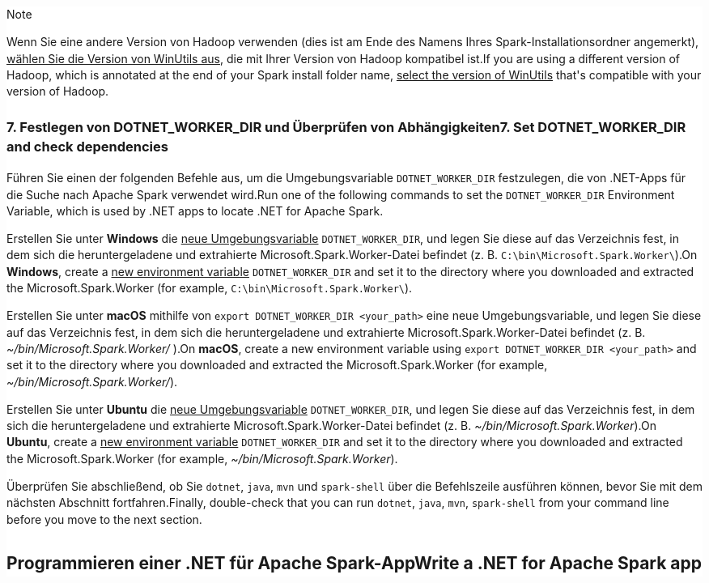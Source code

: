 > [!NOTE]
> <span data-ttu-id="8bcf8-165">Wenn Sie eine andere Version von Hadoop verwenden (dies ist am Ende des Namens Ihres Spark-Installationsordner angemerkt), [wählen Sie die Version von WinUtils aus](https://github.com/steveloughran/winutils), die mit Ihrer Version von Hadoop kompatibel ist.</span><span class="sxs-lookup"><span data-stu-id="8bcf8-165">If you are using a different version of Hadoop, which is annotated at the end of your Spark install folder name, [select the version of WinUtils](https://github.com/steveloughran/winutils) that's compatible with your version of Hadoop.</span></span>

### <a name="7-set-dotnet_worker_dir-and-check-dependencies"></a><span data-ttu-id="8bcf8-166">7. Festlegen von DOTNET_WORKER_DIR und Überprüfen von Abhängigkeiten</span><span class="sxs-lookup"><span data-stu-id="8bcf8-166">7. Set DOTNET_WORKER_DIR and check dependencies</span></span>

<span data-ttu-id="8bcf8-167">Führen Sie einen der folgenden Befehle aus, um die Umgebungsvariable `DOTNET_WORKER_DIR` festzulegen, die von .NET-Apps für die Suche nach Apache Spark verwendet wird.</span><span class="sxs-lookup"><span data-stu-id="8bcf8-167">Run one of the following commands to set the `DOTNET_WORKER_DIR` Environment Variable, which is used by .NET apps to locate .NET for Apache Spark.</span></span>

<span data-ttu-id="8bcf8-168">Erstellen Sie unter **Windows** die [neue Umgebungsvariable](https://www.java.com/en/download/help/path.xml) `DOTNET_WORKER_DIR`, und legen Sie diese auf das Verzeichnis fest, in dem sich die heruntergeladene und extrahierte Microsoft.Spark.Worker-Datei befindet (z. B. `C:\bin\Microsoft.Spark.Worker\`).</span><span class="sxs-lookup"><span data-stu-id="8bcf8-168">On **Windows**, create a [new environment variable](https://www.java.com/en/download/help/path.xml) `DOTNET_WORKER_DIR` and set it to the directory where you downloaded and extracted the Microsoft.Spark.Worker (for example, `C:\bin\Microsoft.Spark.Worker\`).</span></span>

<span data-ttu-id="8bcf8-169">Erstellen Sie unter **macOS** mithilfe von `export DOTNET_WORKER_DIR <your_path>` eine neue Umgebungsvariable, und legen Sie diese auf das Verzeichnis fest, in dem sich die heruntergeladene und extrahierte Microsoft.Spark.Worker-Datei befindet (z. B. *~/bin/Microsoft.Spark.Worker/* ).</span><span class="sxs-lookup"><span data-stu-id="8bcf8-169">On **macOS**, create a new environment variable using `export DOTNET_WORKER_DIR <your_path>` and set it to the directory where you downloaded and extracted the Microsoft.Spark.Worker (for example, *~/bin/Microsoft.Spark.Worker/*).</span></span>

<span data-ttu-id="8bcf8-170">Erstellen Sie unter **Ubuntu** die [neue Umgebungsvariable](https://help.ubuntu.com/community/EnvironmentVariables) `DOTNET_WORKER_DIR`, und legen Sie diese auf das Verzeichnis fest, in dem sich die heruntergeladene und extrahierte Microsoft.Spark.Worker-Datei befindet (z. B. *~/bin/Microsoft.Spark.Worker*).</span><span class="sxs-lookup"><span data-stu-id="8bcf8-170">On **Ubuntu**, create a [new environment variable](https://help.ubuntu.com/community/EnvironmentVariables) `DOTNET_WORKER_DIR` and set it to the directory where you downloaded and extracted the Microsoft.Spark.Worker (for example, *~/bin/Microsoft.Spark.Worker*).</span></span>

<span data-ttu-id="8bcf8-171">Überprüfen Sie abschließend, ob Sie `dotnet`, `java`, `mvn` und `spark-shell` über die Befehlszeile ausführen können, bevor Sie mit dem nächsten Abschnitt fortfahren.</span><span class="sxs-lookup"><span data-stu-id="8bcf8-171">Finally, double-check that you can run `dotnet`, `java`, `mvn`, `spark-shell` from your command line before you move to the next section.</span></span>

## <a name="write-a-net-for-apache-spark-app"></a><span data-ttu-id="8bcf8-172">Programmieren einer .NET für Apache Spark-App</span><span class="sxs-lookup"><span data-stu-id="8bcf8-172">Write a .NET for Apache Spark app</span></span>
